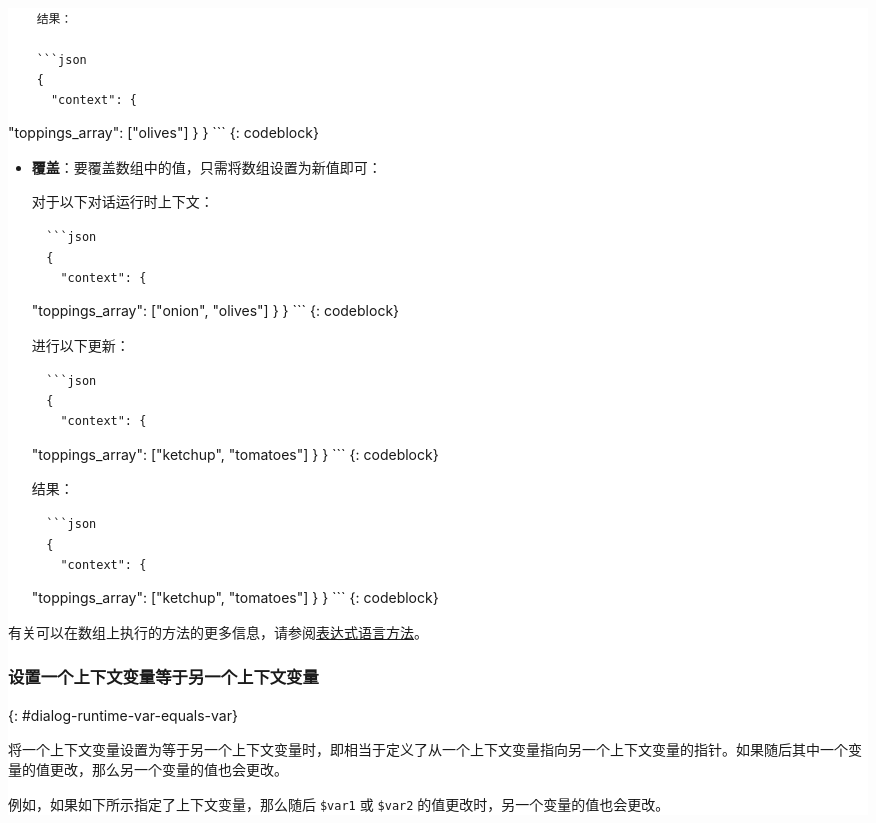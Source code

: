         结果：

        ```json
        {
          "context": {
   "toppings_array": ["olives"]
          }
        }
        ```
        {: codeblock}

- **覆盖**：要覆盖数组中的值，只需将数组设置为新值即可：

    对于以下对话运行时上下文：

        ```json
        {
          "context": {
   "toppings_array": ["onion", "olives"]
          }
        }
        ```
        {: codeblock}

    进行以下更新：

        ```json
        {
          "context": {
   "toppings_array": ["ketchup", "tomatoes"]
          }
        }
        ```
        {: codeblock}

    结果：

        ```json
        {
          "context": {
   "toppings_array": ["ketchup", "tomatoes"]
          }
        }
        ```
        {: codeblock}

有关可以在数组上执行的方法的更多信息，请参阅[表达式语言方法](/docs/services/assistant?topic=assistant-dialog-methods#dialog-methods-arrays)。

### 设置一个上下文变量等于另一个上下文变量
{: #dialog-runtime-var-equals-var}

将一个上下文变量设置为等于另一个上下文变量时，即相当于定义了从一个上下文变量指向另一个上下文变量的指针。如果随后其中一个变量的值更改，那么另一个变量的值也会更改。

例如，如果如下所示指定了上下文变量，那么随后 `$var1` 或 `$var2` 的值更改时，另一个变量的值也会更改。
